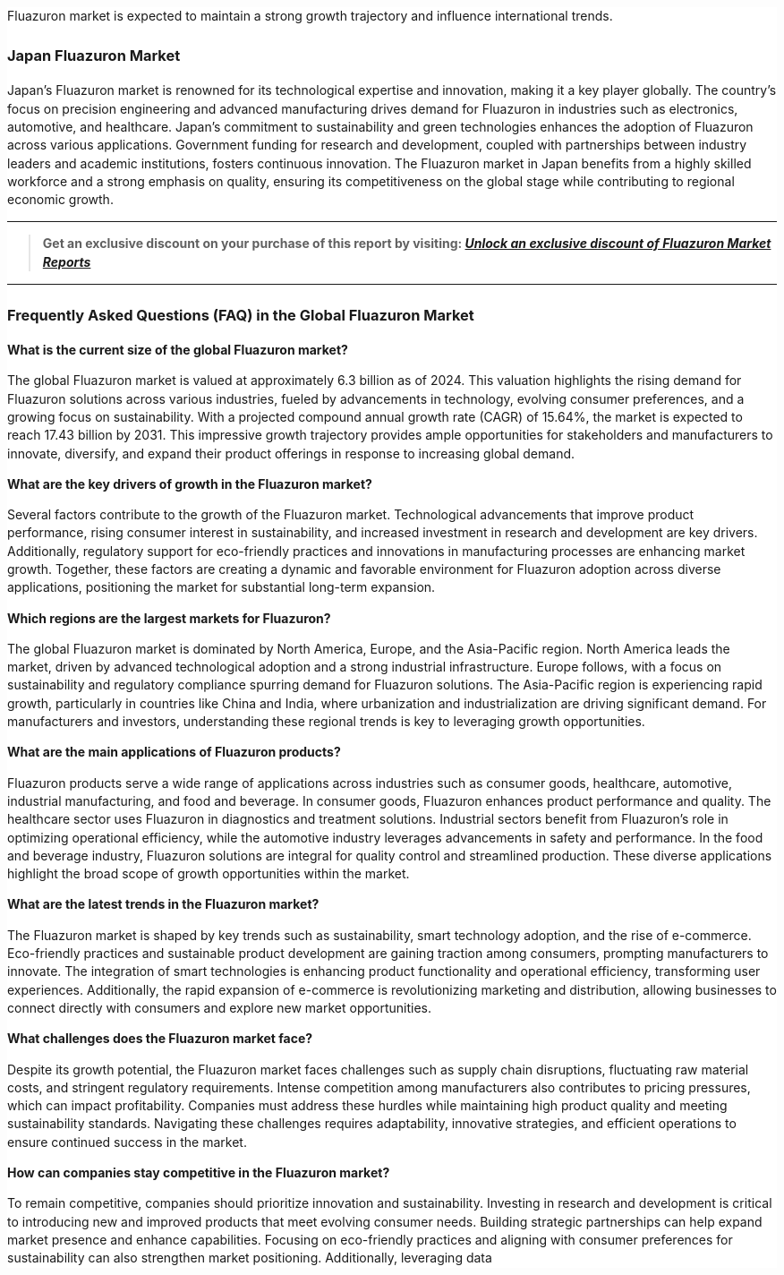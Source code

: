 Fluazuron market is expected to maintain a strong growth trajectory and influence international trends.</p><h3>Japan Fluazuron Market</h3><p>Japan&rsquo;s Fluazuron market is renowned for its technological expertise and innovation, making it a key player globally. The country&rsquo;s focus on precision engineering and advanced manufacturing drives demand for Fluazuron in industries such as electronics, automotive, and healthcare. Japan&rsquo;s commitment to sustainability and green technologies enhances the adoption of Fluazuron across various applications. Government funding for research and development, coupled with partnerships between industry leaders and academic institutions, fosters continuous innovation. The Fluazuron market in Japan benefits from a highly skilled workforce and a strong emphasis on quality, ensuring its competitiveness on the global stage while contributing to regional economic growth.</p><hr /><blockquote><p><strong>Get an exclusive discount on your purchase of this report by visiting: <em><a href="://marketresearchpulse.com/ask-for-discount/41899?utm_source=Github&amp;utm_medium=0112">Unlock an exclusive discount of Fluazuron Market Reports</a></em>&nbsp;</strong></p></blockquote><hr /><h3>Frequently Asked Questions (FAQ) in the Global Fluazuron Market</h3><p><strong>What is the current size of the global Fluazuron market?</strong></p><p>The global Fluazuron market is valued at approximately 6.3 billion as of 2024. This valuation highlights the rising demand for Fluazuron solutions across various industries, fueled by advancements in technology, evolving consumer preferences, and a growing focus on sustainability. With a projected compound annual growth rate (CAGR) of 15.64%, the market is expected to reach 17.43 billion by 2031. This impressive growth trajectory provides ample opportunities for stakeholders and manufacturers to innovate, diversify, and expand their product offerings in response to increasing global demand.</p><p><strong>What are the key drivers of growth in the Fluazuron market?</strong></p><p>Several factors contribute to the growth of the Fluazuron market. Technological advancements that improve product performance, rising consumer interest in sustainability, and increased investment in research and development are key drivers. Additionally, regulatory support for eco-friendly practices and innovations in manufacturing processes are enhancing market growth. Together, these factors are creating a dynamic and favorable environment for Fluazuron adoption across diverse applications, positioning the market for substantial long-term expansion.</p><p><strong>Which regions are the largest markets for Fluazuron?</strong></p><p>The global Fluazuron market is dominated by North America, Europe, and the Asia-Pacific region. North America leads the market, driven by advanced technological adoption and a strong industrial infrastructure. Europe follows, with a focus on sustainability and regulatory compliance spurring demand for Fluazuron solutions. The Asia-Pacific region is experiencing rapid growth, particularly in countries like China and India, where urbanization and industrialization are driving significant demand. For manufacturers and investors, understanding these regional trends is key to leveraging growth opportunities.</p><p><strong>What are the main applications of Fluazuron products?</strong></p><p>Fluazuron products serve a wide range of applications across industries such as consumer goods, healthcare, automotive, industrial manufacturing, and food and beverage. In consumer goods, Fluazuron enhances product performance and quality. The healthcare sector uses Fluazuron in diagnostics and treatment solutions. Industrial sectors benefit from Fluazuron&rsquo;s role in optimizing operational efficiency, while the automotive industry leverages advancements in safety and performance. In the food and beverage industry, Fluazuron solutions are integral for quality control and streamlined production. These diverse applications highlight the broad scope of growth opportunities within the market.</p><p><strong>What are the latest trends in the Fluazuron market?</strong></p><p>The Fluazuron market is shaped by key trends such as sustainability, smart technology adoption, and the rise of e-commerce. Eco-friendly practices and sustainable product development are gaining traction among consumers, prompting manufacturers to innovate. The integration of smart technologies is enhancing product functionality and operational efficiency, transforming user experiences. Additionally, the rapid expansion of e-commerce is revolutionizing marketing and distribution, allowing businesses to connect directly with consumers and explore new market opportunities.</p><p><strong>What challenges does the Fluazuron market face?</strong></p><p>Despite its growth potential, the Fluazuron market faces challenges such as supply chain disruptions, fluctuating raw material costs, and stringent regulatory requirements. Intense competition among manufacturers also contributes to pricing pressures, which can impact profitability. Companies must address these hurdles while maintaining high product quality and meeting sustainability standards. Navigating these challenges requires adaptability, innovative strategies, and efficient operations to ensure continued success in the market.</p><p><strong>How can companies stay competitive in the Fluazuron market?</strong></p><p>To remain competitive, companies should prioritize innovation and sustainability. Investing in research and development is critical to introducing new and improved products that meet evolving consumer needs. Building strategic partnerships can help expand market presence and enhance capabilities. Focusing on eco-friendly practices and aligning with consumer preferences for sustainability can also strengthen market positioning. Additionally, leveraging data